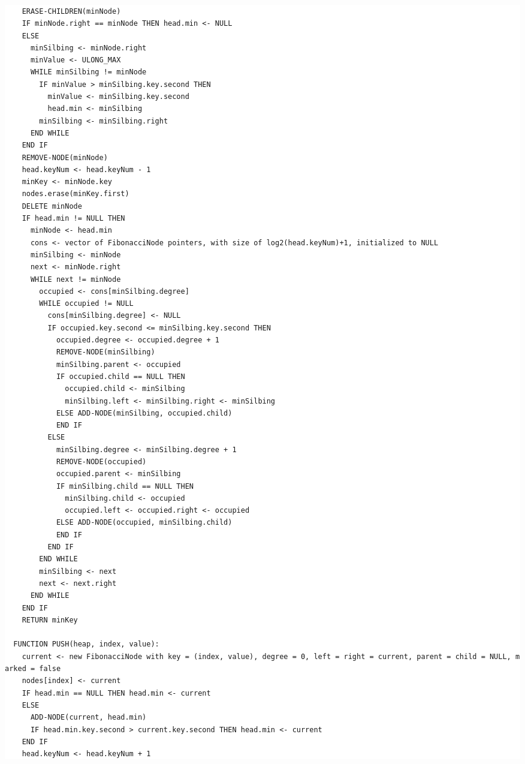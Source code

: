```pseudocode
    ERASE-CHILDREN(minNode)
    IF minNode.right == minNode THEN head.min <- NULL
    ELSE
      minSilbing <- minNode.right
      minValue <- ULONG_MAX
      WHILE minSilbing != minNode
        IF minValue > minSilbing.key.second THEN
          minValue <- minSilbing.key.second
          head.min <- minSilbing
        minSilbing <- minSilbing.right
      END WHILE
    END IF
    REMOVE-NODE(minNode)
    head.keyNum <- head.keyNum - 1
    minKey <- minNode.key
    nodes.erase(minKey.first)
    DELETE minNode
    IF head.min != NULL THEN
      minNode <- head.min
      cons <- vector of FibonacciNode pointers, with size of log2(head.keyNum)+1, initialized to NULL
      minSilbing <- minNode
      next <- minNode.right
      WHILE next != minNode
        occupied <- cons[minSilbing.degree]
        WHILE occupied != NULL
          cons[minSilbing.degree] <- NULL
          IF occupied.key.second <= minSilbing.key.second THEN
            occupied.degree <- occupied.degree + 1
            REMOVE-NODE(minSilbing)
            minSilbing.parent <- occupied
            IF occupied.child == NULL THEN
              occupied.child <- minSilbing
              minSilbing.left <- minSilbing.right <- minSilbing
            ELSE ADD-NODE(minSilbing, occupied.child)
            END IF
          ELSE
            minSilbing.degree <- minSilbing.degree + 1
            REMOVE-NODE(occupied)
            occupied.parent <- minSilbing
            IF minSilbing.child == NULL THEN
              minSilbing.child <- occupied
              occupied.left <- occupied.right <- occupied
            ELSE ADD-NODE(occupied, minSilbing.child)
            END IF
          END IF
        END WHILE
        minSilbing <- next
        next <- next.right
      END WHILE
    END IF
    RETURN minKey

  FUNCTION PUSH(heap, index, value):
    current <- new FibonacciNode with key = (index, value), degree = 0, left = right = current, parent = child = NULL, marked = false
    nodes[index] <- current
    IF head.min == NULL THEN head.min <- current
    ELSE
      ADD-NODE(current, head.min)
      IF head.min.key.second > current.key.second THEN head.min <- current
    END IF
    head.keyNum <- head.keyNum + 1
```